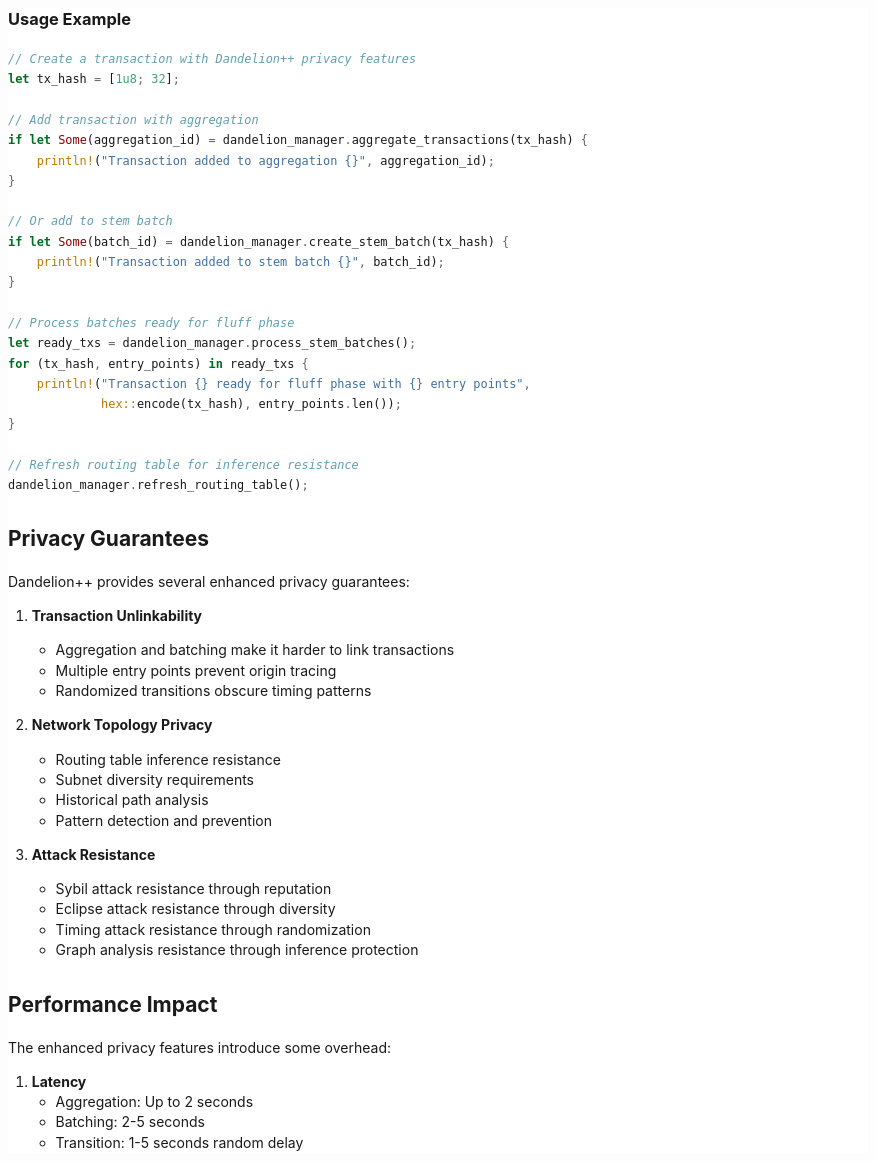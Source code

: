 ### Usage Example

```rust
// Create a transaction with Dandelion++ privacy features
let tx_hash = [1u8; 32];

// Add transaction with aggregation
if let Some(aggregation_id) = dandelion_manager.aggregate_transactions(tx_hash) {
    println!("Transaction added to aggregation {}", aggregation_id);
}

// Or add to stem batch
if let Some(batch_id) = dandelion_manager.create_stem_batch(tx_hash) {
    println!("Transaction added to stem batch {}", batch_id);
}

// Process batches ready for fluff phase
let ready_txs = dandelion_manager.process_stem_batches();
for (tx_hash, entry_points) in ready_txs {
    println!("Transaction {} ready for fluff phase with {} entry points", 
             hex::encode(tx_hash), entry_points.len());
}

// Refresh routing table for inference resistance
dandelion_manager.refresh_routing_table();
```

## Privacy Guarantees

Dandelion++ provides several enhanced privacy guarantees:

1. **Transaction Unlinkability**
   - Aggregation and batching make it harder to link transactions
   - Multiple entry points prevent origin tracing
   - Randomized transitions obscure timing patterns

2. **Network Topology Privacy**
   - Routing table inference resistance
   - Subnet diversity requirements
   - Historical path analysis
   - Pattern detection and prevention

3. **Attack Resistance**
   - Sybil attack resistance through reputation
   - Eclipse attack resistance through diversity
   - Timing attack resistance through randomization
   - Graph analysis resistance through inference protection

## Performance Impact

The enhanced privacy features introduce some overhead:

1. **Latency**
   - Aggregation: Up to 2 seconds
   - Batching: 2-5 seconds
   - Transition: 1-5 seconds random delay
